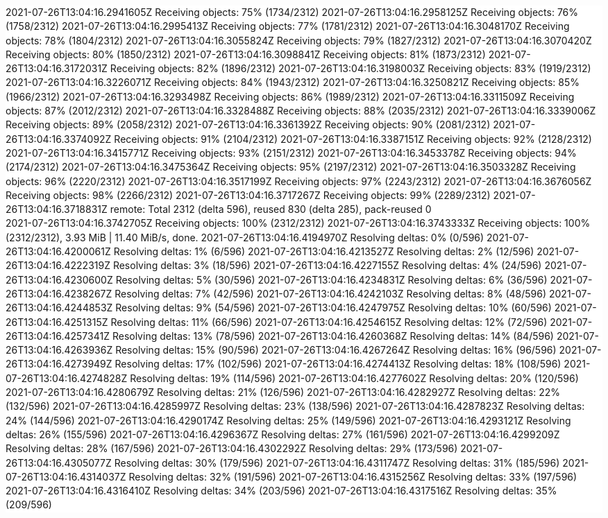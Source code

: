 2021-07-26T13:04:16.2941605Z Receiving objects:  75% (1734/2312)
2021-07-26T13:04:16.2958125Z Receiving objects:  76% (1758/2312)
2021-07-26T13:04:16.2995413Z Receiving objects:  77% (1781/2312)
2021-07-26T13:04:16.3048170Z Receiving objects:  78% (1804/2312)
2021-07-26T13:04:16.3055824Z Receiving objects:  79% (1827/2312)
2021-07-26T13:04:16.3070420Z Receiving objects:  80% (1850/2312)
2021-07-26T13:04:16.3098841Z Receiving objects:  81% (1873/2312)
2021-07-26T13:04:16.3172031Z Receiving objects:  82% (1896/2312)
2021-07-26T13:04:16.3198003Z Receiving objects:  83% (1919/2312)
2021-07-26T13:04:16.3226071Z Receiving objects:  84% (1943/2312)
2021-07-26T13:04:16.3250821Z Receiving objects:  85% (1966/2312)
2021-07-26T13:04:16.3293498Z Receiving objects:  86% (1989/2312)
2021-07-26T13:04:16.3311509Z Receiving objects:  87% (2012/2312)
2021-07-26T13:04:16.3328488Z Receiving objects:  88% (2035/2312)
2021-07-26T13:04:16.3339006Z Receiving objects:  89% (2058/2312)
2021-07-26T13:04:16.3361392Z Receiving objects:  90% (2081/2312)
2021-07-26T13:04:16.3374092Z Receiving objects:  91% (2104/2312)
2021-07-26T13:04:16.3387151Z Receiving objects:  92% (2128/2312)
2021-07-26T13:04:16.3415771Z Receiving objects:  93% (2151/2312)
2021-07-26T13:04:16.3453378Z Receiving objects:  94% (2174/2312)
2021-07-26T13:04:16.3475364Z Receiving objects:  95% (2197/2312)
2021-07-26T13:04:16.3503328Z Receiving objects:  96% (2220/2312)
2021-07-26T13:04:16.3517199Z Receiving objects:  97% (2243/2312)
2021-07-26T13:04:16.3676056Z Receiving objects:  98% (2266/2312)
2021-07-26T13:04:16.3717267Z Receiving objects:  99% (2289/2312)
2021-07-26T13:04:16.3718831Z remote: Total 2312 (delta 596), reused 830 (delta 285), pack-reused 0        
2021-07-26T13:04:16.3742705Z Receiving objects: 100% (2312/2312)
2021-07-26T13:04:16.3743333Z Receiving objects: 100% (2312/2312), 3.93 MiB | 11.40 MiB/s, done.
2021-07-26T13:04:16.4194970Z Resolving deltas:   0% (0/596)
2021-07-26T13:04:16.4200061Z Resolving deltas:   1% (6/596)
2021-07-26T13:04:16.4213527Z Resolving deltas:   2% (12/596)
2021-07-26T13:04:16.4222319Z Resolving deltas:   3% (18/596)
2021-07-26T13:04:16.4227155Z Resolving deltas:   4% (24/596)
2021-07-26T13:04:16.4230600Z Resolving deltas:   5% (30/596)
2021-07-26T13:04:16.4234831Z Resolving deltas:   6% (36/596)
2021-07-26T13:04:16.4238267Z Resolving deltas:   7% (42/596)
2021-07-26T13:04:16.4242103Z Resolving deltas:   8% (48/596)
2021-07-26T13:04:16.4244853Z Resolving deltas:   9% (54/596)
2021-07-26T13:04:16.4247975Z Resolving deltas:  10% (60/596)
2021-07-26T13:04:16.4251315Z Resolving deltas:  11% (66/596)
2021-07-26T13:04:16.4254615Z Resolving deltas:  12% (72/596)
2021-07-26T13:04:16.4257341Z Resolving deltas:  13% (78/596)
2021-07-26T13:04:16.4260368Z Resolving deltas:  14% (84/596)
2021-07-26T13:04:16.4263936Z Resolving deltas:  15% (90/596)
2021-07-26T13:04:16.4267264Z Resolving deltas:  16% (96/596)
2021-07-26T13:04:16.4273949Z Resolving deltas:  17% (102/596)
2021-07-26T13:04:16.4274413Z Resolving deltas:  18% (108/596)
2021-07-26T13:04:16.4274828Z Resolving deltas:  19% (114/596)
2021-07-26T13:04:16.4277602Z Resolving deltas:  20% (120/596)
2021-07-26T13:04:16.4280679Z Resolving deltas:  21% (126/596)
2021-07-26T13:04:16.4282927Z Resolving deltas:  22% (132/596)
2021-07-26T13:04:16.4285997Z Resolving deltas:  23% (138/596)
2021-07-26T13:04:16.4287823Z Resolving deltas:  24% (144/596)
2021-07-26T13:04:16.4290174Z Resolving deltas:  25% (149/596)
2021-07-26T13:04:16.4293121Z Resolving deltas:  26% (155/596)
2021-07-26T13:04:16.4296367Z Resolving deltas:  27% (161/596)
2021-07-26T13:04:16.4299209Z Resolving deltas:  28% (167/596)
2021-07-26T13:04:16.4302292Z Resolving deltas:  29% (173/596)
2021-07-26T13:04:16.4305077Z Resolving deltas:  30% (179/596)
2021-07-26T13:04:16.4311747Z Resolving deltas:  31% (185/596)
2021-07-26T13:04:16.4314037Z Resolving deltas:  32% (191/596)
2021-07-26T13:04:16.4315256Z Resolving deltas:  33% (197/596)
2021-07-26T13:04:16.4316410Z Resolving deltas:  34% (203/596)
2021-07-26T13:04:16.4317516Z Resolving deltas:  35% (209/596)